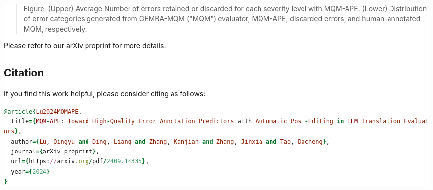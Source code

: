 > Figure: (Upper) Average Number of errors retained or discarded for each severity level with MQM-APE. (Lower) Distribution of error categories generated from GEMBA-MQM ("MQM") evaluator, MQM-APE, discarded errors, and human-annotated MQM, respectively.

Please refer to our [arXiv preprint](https://arxiv.org/pdf/2409.14335) for more details.

## Citation
If you find this work helpful, please consider citing as follows:  

```ruby
@article{Lu2024MQMAPE,
  title={MQM-APE: Toward High-Quality Error Annotation Predictors with Automatic Post-Editing in LLM Translation Evaluators},
  author={Lu, Qingyu and Ding, Liang and Zhang, Kanjian and Zhang, Jinxia and Tao, Dacheng},
  journal={arXiv preprint},
  url={https://arxiv.org/pdf/2409.14335},
  year={2024}
}
```

